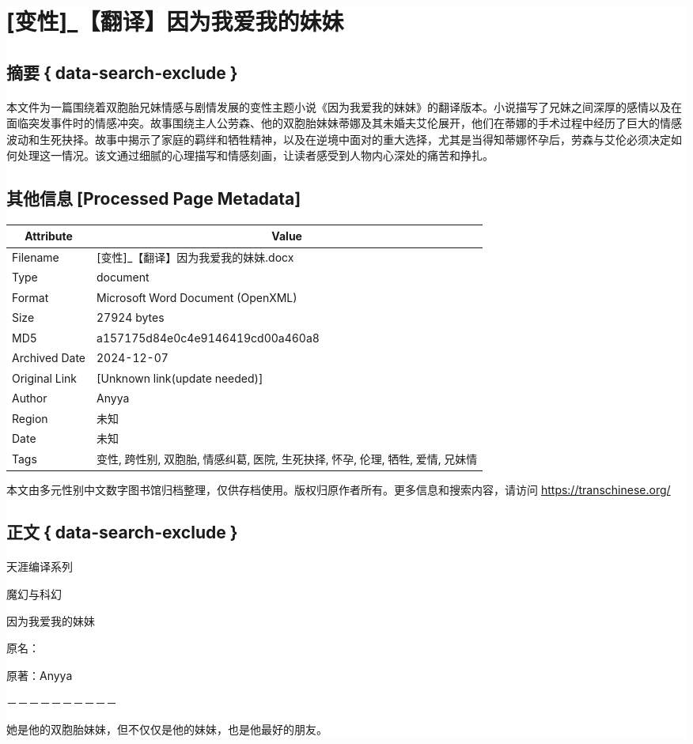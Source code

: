 # [变性]_【翻译】因为我爱我的妹妹



## 摘要  { data-search-exclude }


本文件为一篇围绕着双胞胎兄妹情感与剧情发展的变性主题小说《因为我爱我的妹妹》的翻译版本。小说描写了兄妹之间深厚的感情以及在面临突发事件时的情感冲突。故事围绕主人公劳森、他的双胞胎妹妹蒂娜及其未婚夫艾伦展开，他们在蒂娜的手术过程中经历了巨大的情感波动和生死抉择。故事中揭示了家庭的羁绊和牺牲精神，以及在逆境中面对的重大选择，尤其是当得知蒂娜怀孕后，劳森与艾伦必须决定如何处理这一情况。该文通过细腻的心理描写和情感刻画，让读者感受到人物内心深处的痛苦和挣扎。



## 其他信息 [Processed Page Metadata]

| Attribute       | Value                                  |
|-----------------|----------------------------------------|
| Filename        | [变性]_【翻译】因为我爱我的妹妹.docx                             |
| Type            | document                                 |
| Format          | Microsoft Word Document (OpenXML)                               |
| Size            | 27924 bytes                           |
| MD5             | a157175d84e0c4e9146419cd00a460a8                                  |
| Archived Date   | 2024-12-07                             |
| Original Link   | [Unknown link(update needed)]                         |
| Author          | Anyya                               |
| Region          | 未知                               |
| Date            | 未知                                 |
| Tags            | 变性, 跨性别, 双胞胎, 情感纠葛, 医院, 生死抉择, 怀孕, 伦理, 牺牲, 爱情, 兄妹情                                 |

本文由多元性别中文数字图书馆归档整理，仅供存档使用。版权归原作者所有。更多信息和搜索内容，请访问 <https://transchinese.org/>


## 正文 { data-search-exclude }


天涯编译系列

魔幻与科幻

因为我爱我的妹妹

原名：

原著：Anyya

－－－－－－－－－－

她是他的双胞胎妹妹，但不仅仅是他的妹妹，也是他最好的朋友。
